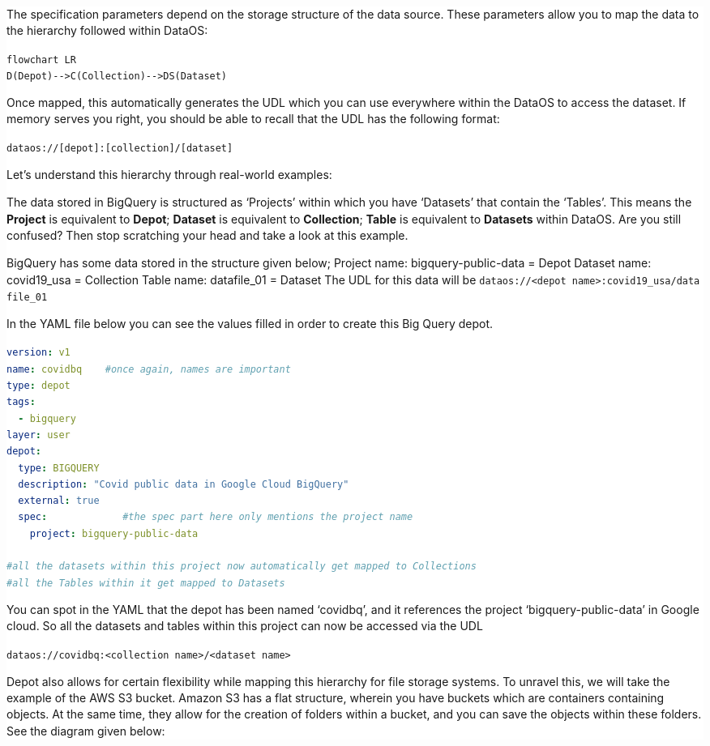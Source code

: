 The specification parameters depend on the storage structure of the data source. These parameters allow you to map the data to the hierarchy followed within DataOS:

```mermaid
flowchart LR
D(Depot)-->C(Collection)-->DS(Dataset)
```

Once mapped, this automatically generates the UDL which you can use everywhere within the DataOS to access the dataset. If memory serves you right, you should be able to recall that the UDL has the following format:

 `dataos://[depot]:[collection]/[dataset]`

Let’s understand this hierarchy through real-world examples:

The data stored in BigQuery is structured as ‘Projects’ within which you have ‘Datasets’ that contain the ‘Tables’. This means the **Project** is equivalent to **Depot**; **Dataset** is equivalent to **Collection**; **Table** is equivalent to **Datasets** within DataOS. Are you still confused? Then stop scratching your head and take a look at this example.

BigQuery has some data stored in the structure given below;
Project name: bigquery-public-data          =         Depot
Dataset name: covid19_usa                        =         Collection
Table name: datafile_01                               =         Dataset
The UDL for this data will be `dataos://<depot name>:covid19_usa/datafile_01`

In the YAML file below you can see the values filled in order to create this Big Query depot.

```yaml
version: v1
name: covidbq    #once again, names are important
type: depot
tags:
  - bigquery
layer: user
depot:
  type: BIGQUERY
  description: "Covid public data in Google Cloud BigQuery"
  external: true
  spec:             #the spec part here only mentions the project name
    project: bigquery-public-data

#all the datasets within this project now automatically get mapped to Collections
#all the Tables within it get mapped to Datasets
```

You can spot in the YAML that the depot has been named ‘covidbq’, and it references the project ‘bigquery-public-data’ in Google cloud. So all the datasets and tables within this project can now be accessed via the UDL 

`dataos://covidbq:<collection name>/<dataset name>`

Depot also allows for certain flexibility while mapping this hierarchy for file storage systems. To unravel this, we will take the example of the AWS S3 bucket. Amazon S3 has a flat structure, wherein you have buckets which are containers containing objects. At the same time, they allow for the creation of folders within a bucket, and you can save the objects within these folders. See the diagram given below:
